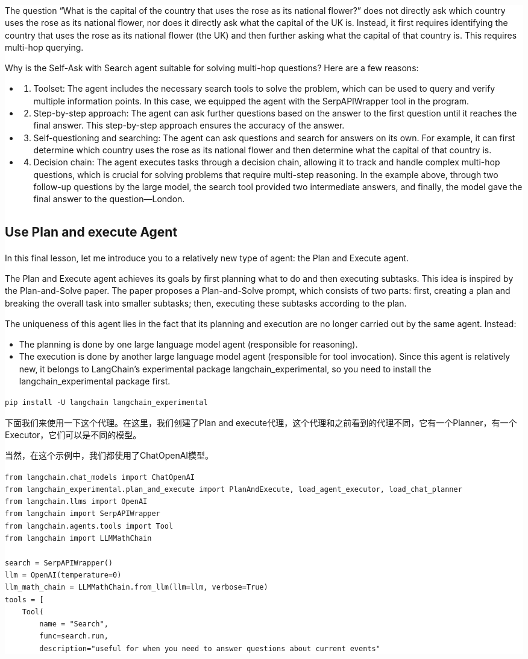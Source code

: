 The question “What is the capital of the country that uses the rose as its national flower?” does not directly ask which country uses the rose as its national flower, nor does it directly ask what the capital of the UK is. Instead, it first requires identifying the country that uses the rose as its national flower (the UK) and then further asking what the capital of that country is. This requires multi-hop querying.

Why is the Self-Ask with Search agent suitable for solving multi-hop questions? Here are a few reasons:

- 1. Toolset: The agent includes the necessary search tools to solve the problem, which can be used to query and verify multiple information points. In this case, we equipped the agent with the SerpAPIWrapper tool in the program.
- 2. Step-by-step approach: The agent can ask further questions based on the answer to the first question until it reaches the final answer. This step-by-step approach ensures the accuracy of the answer.
- 3. Self-questioning and searching: The agent can ask questions and search for answers on its own. For example, it can first determine which country uses the rose as its national flower and then determine what the capital of that country is.
- 4. Decision chain: The agent executes tasks through a decision chain, allowing it to track and handle complex multi-hop questions, which is crucial for solving problems that require multi-step reasoning.
In the example above, through two follow-up questions by the large model, the search tool provided two intermediate answers, and finally, the model gave the final answer to the question—London.

## Use Plan and execute Agent

In this final lesson, let me introduce you to a relatively new type of agent: the Plan and Execute agent.

The Plan and Execute agent achieves its goals by first planning what to do and then executing subtasks. This idea is inspired by the Plan-and-Solve paper. The paper proposes a Plan-and-Solve prompt, which consists of two parts: first, creating a plan and breaking the overall task into smaller subtasks; then, executing these subtasks according to the plan.

The uniqueness of this agent lies in the fact that its planning and execution are no longer carried out by the same agent. Instead:

- The planning is done by one large language model agent (responsible for reasoning).
- The execution is done by another large language model agent (responsible for tool invocation).
Since this agent is relatively new, it belongs to LangChain’s experimental package langchain_experimental, so you need to install the langchain_experimental package first.

```plain
pip install -U langchain langchain_experimental

```

下面我们来使用一下这个代理。在这里，我们创建了Plan and execute代理，这个代理和之前看到的代理不同，它有一个Planner，有一个Executor，它们可以是不同的模型。

当然，在这个示例中，我们都使用了ChatOpenAI模型。

```plain
from langchain.chat_models import ChatOpenAI
from langchain_experimental.plan_and_execute import PlanAndExecute, load_agent_executor, load_chat_planner
from langchain.llms import OpenAI
from langchain import SerpAPIWrapper
from langchain.agents.tools import Tool
from langchain import LLMMathChain

search = SerpAPIWrapper()
llm = OpenAI(temperature=0)
llm_math_chain = LLMMathChain.from_llm(llm=llm, verbose=True)
tools = [
    Tool(
        name = "Search",
        func=search.run,
        description="useful for when you need to answer questions about current events"
```